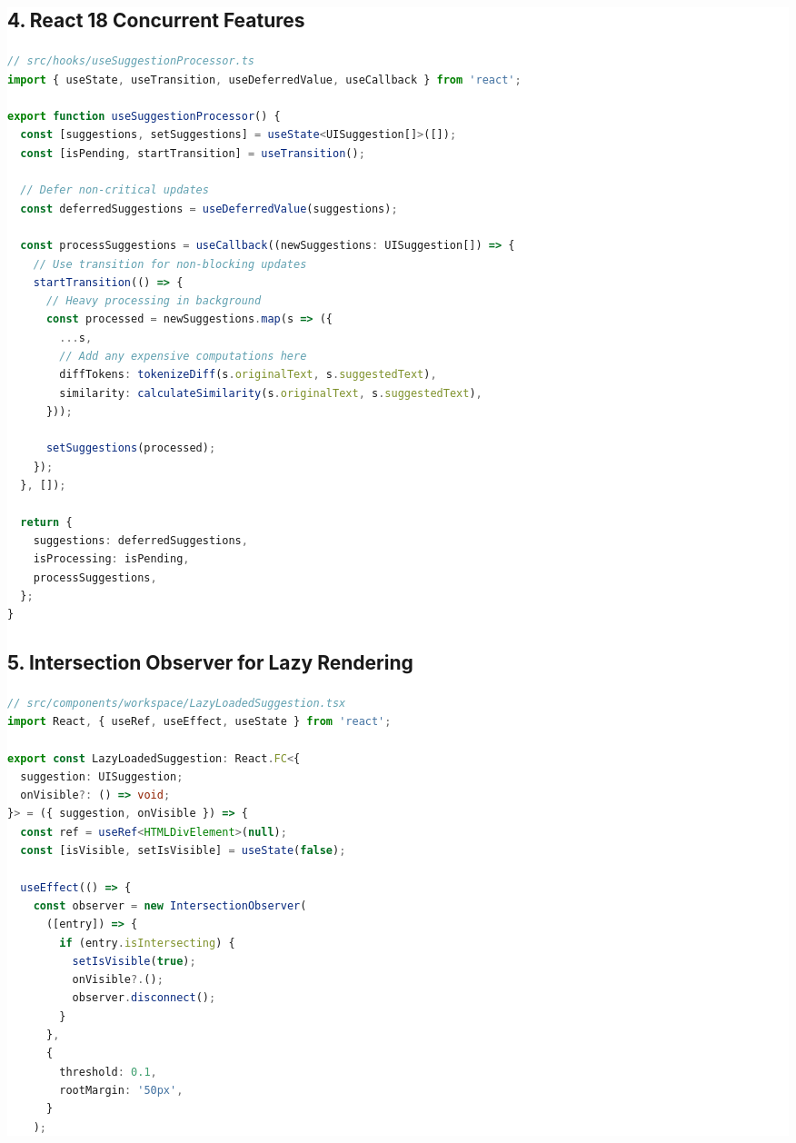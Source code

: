 
## 4. React 18 Concurrent Features

```typescript
// src/hooks/useSuggestionProcessor.ts
import { useState, useTransition, useDeferredValue, useCallback } from 'react';

export function useSuggestionProcessor() {
  const [suggestions, setSuggestions] = useState<UISuggestion[]>([]);
  const [isPending, startTransition] = useTransition();

  // Defer non-critical updates
  const deferredSuggestions = useDeferredValue(suggestions);

  const processSuggestions = useCallback((newSuggestions: UISuggestion[]) => {
    // Use transition for non-blocking updates
    startTransition(() => {
      // Heavy processing in background
      const processed = newSuggestions.map(s => ({
        ...s,
        // Add any expensive computations here
        diffTokens: tokenizeDiff(s.originalText, s.suggestedText),
        similarity: calculateSimilarity(s.originalText, s.suggestedText),
      }));

      setSuggestions(processed);
    });
  }, []);

  return {
    suggestions: deferredSuggestions,
    isProcessing: isPending,
    processSuggestions,
  };
}
```

## 5. Intersection Observer for Lazy Rendering

```typescript
// src/components/workspace/LazyLoadedSuggestion.tsx
import React, { useRef, useEffect, useState } from 'react';

export const LazyLoadedSuggestion: React.FC<{
  suggestion: UISuggestion;
  onVisible?: () => void;
}> = ({ suggestion, onVisible }) => {
  const ref = useRef<HTMLDivElement>(null);
  const [isVisible, setIsVisible] = useState(false);

  useEffect(() => {
    const observer = new IntersectionObserver(
      ([entry]) => {
        if (entry.isIntersecting) {
          setIsVisible(true);
          onVisible?.();
          observer.disconnect();
        }
      },
      {
        threshold: 0.1,
        rootMargin: '50px',
      }
    );
```